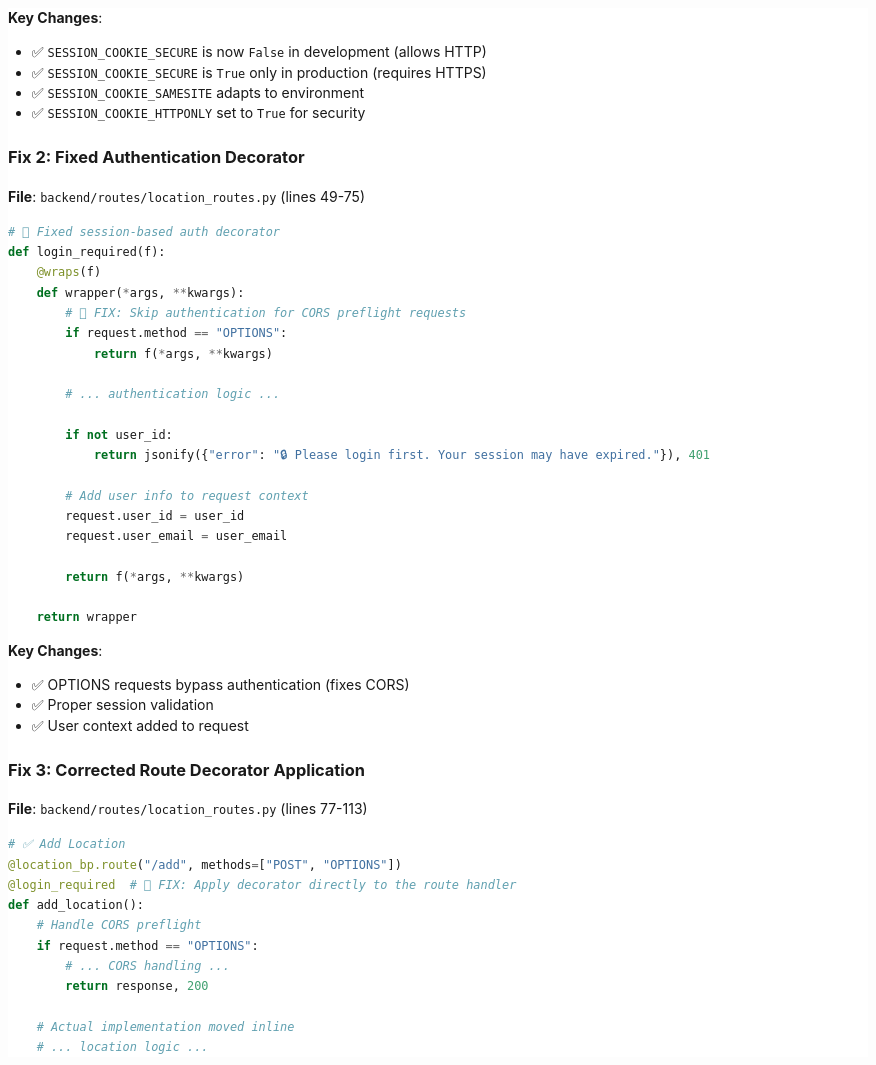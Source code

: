 **Key Changes**:
- ✅ `SESSION_COOKIE_SECURE` is now `False` in development (allows HTTP)
- ✅ `SESSION_COOKIE_SECURE` is `True` only in production (requires HTTPS)
- ✅ `SESSION_COOKIE_SAMESITE` adapts to environment
- ✅ `SESSION_COOKIE_HTTPONLY` set to `True` for security

### Fix 2: Fixed Authentication Decorator
**File**: `backend/routes/location_routes.py` (lines 49-75)

```python
# 🔧 Fixed session-based auth decorator
def login_required(f):
    @wraps(f)
    def wrapper(*args, **kwargs):
        # 🔧 FIX: Skip authentication for CORS preflight requests
        if request.method == "OPTIONS":
            return f(*args, **kwargs)
            
        # ... authentication logic ...
        
        if not user_id:
            return jsonify({"error": "🔒 Please login first. Your session may have expired."}), 401
            
        # Add user info to request context
        request.user_id = user_id
        request.user_email = user_email
        
        return f(*args, **kwargs)
        
    return wrapper
```

**Key Changes**:
- ✅ OPTIONS requests bypass authentication (fixes CORS)
- ✅ Proper session validation
- ✅ User context added to request

### Fix 3: Corrected Route Decorator Application
**File**: `backend/routes/location_routes.py` (lines 77-113)

```python
# ✅ Add Location
@location_bp.route("/add", methods=["POST", "OPTIONS"])
@login_required  # 🔧 FIX: Apply decorator directly to the route handler
def add_location():
    # Handle CORS preflight
    if request.method == "OPTIONS":
        # ... CORS handling ...
        return response, 200
    
    # Actual implementation moved inline
    # ... location logic ...
```
